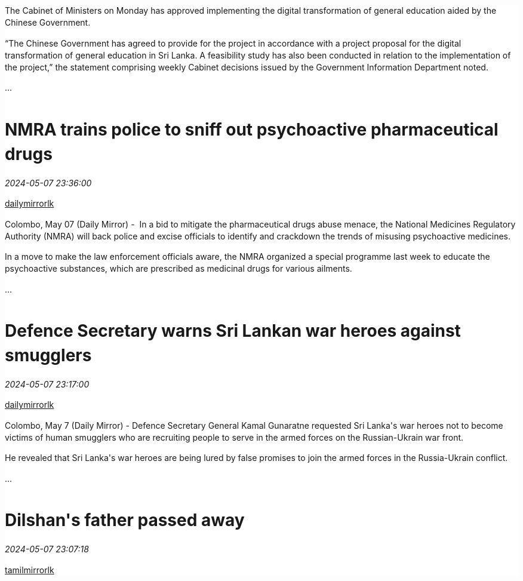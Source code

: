 The Cabinet of Ministers on Monday has approved implementing the digital transformation of general education aided by the Chinese Government.

“The Chinese Government has agreed to provide for the project in accordance with a project proposal for the digital transformation of general education in Sri Lanka. A feasibility study has also been conducted in relation to the implementation of the project,” the statement comprising weekly Cabinet decisions issued by the Government Information Department noted.

...



# NMRA trains police to sniff out psychoactive pharmaceutical drugs

*2024-05-07 23:36:00*

[dailymirrorlk](https://www.dailymirror.lk/breaking-news/NMRA-trains-police-to-sniff-out-psychoactive-pharmaceutical-drugs/108-282111)

Colombo, May 07 (Daily Mirror) -  In a bid to mitigate the pharmaceutical drugs abuse menace, the National Medicines Regulatory Authority (NMRA) will back police and excise officials to identify and crackdown the trends of misusing psychoactive medicines.

In a move to make the law enforcement officials aware, the NMRA organized a special programme last week to educate the psychoactive substances, which are prescribed as medicinal drugs for various ailments.

...



# Defence Secretary warns Sri Lankan war heroes against smugglers

*2024-05-07 23:17:00*

[dailymirrorlk](https://www.dailymirror.lk/breaking-news/Defence-Secretary-warns-Sri-Lankan-war-heroes-against-smugglers/108-282129)

Colombo, May 7 (Daily Mirror) - Defence Secretary General Kamal Gunaratne requested Sri Lanka's war heroes not to become victims of human smugglers who are recruiting people to serve in the armed forces on the Russian-Ukrain war front.

He revealed that Sri Lanka's war heroes are being lured by false promises to join the armed forces in the Russia-Ukrain conflict.

...



# Dilshan's father passed away

*2024-05-07 23:07:18*

[tamilmirrorlk](https://www.tamilmirror.lk/செய்திகள்/டில்ஷானின்-தந்தை-காலமானார்/175-336922)
